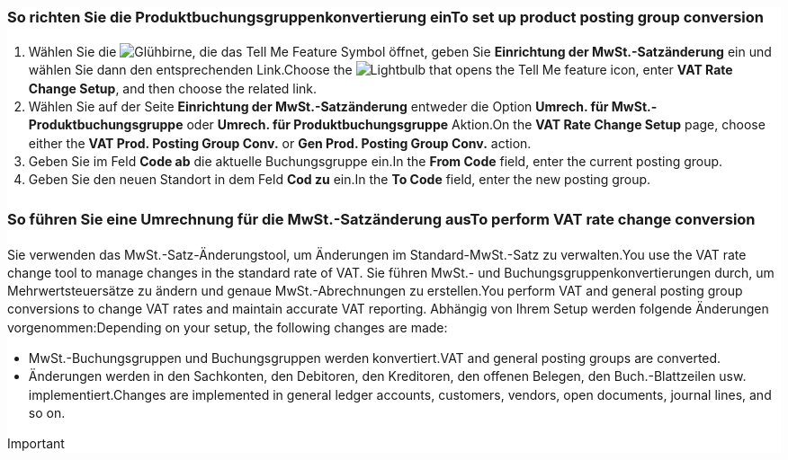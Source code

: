 ### <a name="to-set-up-product-posting-group-conversion"></a><span data-ttu-id="9e3b4-164">So richten Sie die Produktbuchungsgruppenkonvertierung ein</span><span class="sxs-lookup"><span data-stu-id="9e3b4-164">To set up product posting group conversion</span></span>

1. <span data-ttu-id="9e3b4-165">Wählen Sie die ![Glühbirne, die das Tell Me Feature](media/ui-search/search_small.png "Was möchten Sie tun?") Symbol öffnet, geben Sie **Einrichtung der MwSt.-Satzänderung** ein und wählen Sie dann den entsprechenden Link.</span><span class="sxs-lookup"><span data-stu-id="9e3b4-165">Choose the ![Lightbulb that opens the Tell Me feature](media/ui-search/search_small.png "Tell me what you want to do") icon, enter **VAT Rate Change Setup**, and then choose the related link.</span></span>  
2. <span data-ttu-id="9e3b4-166">Wählen Sie auf der Seite **Einrichtung der MwSt.-Satzänderung** entweder die Option **Umrech. für MwSt.-Produktbuchungsgruppe** oder **Umrech. für Produktbuchungsgruppe** Aktion.</span><span class="sxs-lookup"><span data-stu-id="9e3b4-166">On the **VAT Rate Change Setup** page, choose either the **VAT Prod. Posting Group Conv.** or **Gen Prod. Posting Group Conv.** action.</span></span>  
3. <span data-ttu-id="9e3b4-167">Geben Sie im Feld **Code ab** die aktuelle Buchungsgruppe ein.</span><span class="sxs-lookup"><span data-stu-id="9e3b4-167">In the **From Code** field, enter the current posting group.</span></span>  
4. <span data-ttu-id="9e3b4-168">Geben Sie den neuen Standort in dem Feld **Cod zu** ein.</span><span class="sxs-lookup"><span data-stu-id="9e3b4-168">In the **To Code** field, enter the new posting group.</span></span>  

### <a name="to-perform-vat-rate-change-conversion"></a><span data-ttu-id="9e3b4-169">So führen Sie eine Umrechnung für die MwSt.-Satzänderung aus</span><span class="sxs-lookup"><span data-stu-id="9e3b4-169">To perform VAT rate change conversion</span></span>

<span data-ttu-id="9e3b4-170">Sie verwenden das MwSt.-Satz-Änderungstool, um Änderungen im Standard-MwSt.-Satz zu verwalten.</span><span class="sxs-lookup"><span data-stu-id="9e3b4-170">You use the VAT rate change tool to manage changes in the standard rate of VAT.</span></span> <span data-ttu-id="9e3b4-171">Sie führen MwSt.- und Buchungsgruppenkonvertierungen durch, um Mehrwertsteuersätze zu ändern und genaue MwSt.-Abrechnungen zu erstellen.</span><span class="sxs-lookup"><span data-stu-id="9e3b4-171">You perform VAT and general posting group conversions to change VAT rates and maintain accurate VAT reporting.</span></span> <span data-ttu-id="9e3b4-172">Abhängig von Ihrem Setup werden folgende Änderungen vorgenommen:</span><span class="sxs-lookup"><span data-stu-id="9e3b4-172">Depending on your setup, the following changes are made:</span></span>  

* <span data-ttu-id="9e3b4-173">MwSt.-Buchungsgruppen und Buchungsgruppen werden konvertiert.</span><span class="sxs-lookup"><span data-stu-id="9e3b4-173">VAT and general posting groups are converted.</span></span>  
* <span data-ttu-id="9e3b4-174">Änderungen werden in den Sachkonten, den Debitoren, den Kreditoren, den offenen Belegen, den Buch.-Blattzeilen usw. implementiert.</span><span class="sxs-lookup"><span data-stu-id="9e3b4-174">Changes are implemented in general ledger accounts, customers, vendors, open documents, journal lines, and so on.</span></span>  

> [!IMPORTANT]  